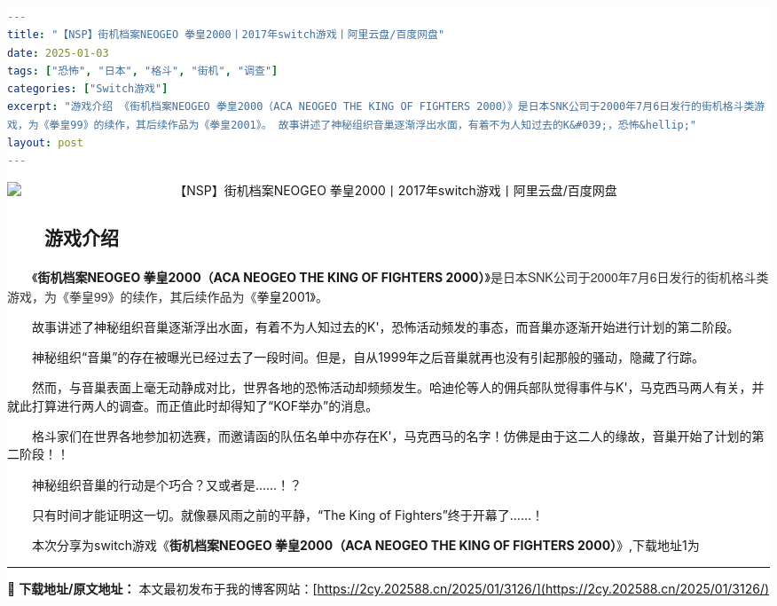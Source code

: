 ```yaml
---
title: "【NSP】街机档案NEOGEO 拳皇2000丨2017年switch游戏丨阿里云盘/百度网盘"
date: 2025-01-03
tags: ["恐怖", "日本", "格斗", "街机", "调查"]
categories: ["Switch游戏"]
excerpt: "游戏介绍 《街机档案NEOGEO 拳皇2000（ACA NEOGEO THE KING OF FIGHTERS 2000）》是日本SNK公司于2000年7月6日发行的街机格斗类游戏，为《拳皇99》的续作，其后续作品为《拳皇2001》。 故事讲述了神秘组织音巢逐渐浮出水面，有着不为人知过去的K&#039;，恐怖&hellip;"
layout: post
---
```


<div>
<div></div>
<div>
<p style="text-align: center;"><img style="display: block; margin-left: auto; margin-right: auto; width: 100%; height: auto;" src="https://2cy.202588.cn//wp-content/uploads/2025/01/20250104_6778e917c0602.webp" alt="【NSP】街机档案NEOGEO 拳皇2000丨2017年switch游戏丨阿里云盘/百度网盘" /></p>

<h2 style="white-space: normal; text-indent: 2em;">游戏介绍</h2>
<p style="white-space: normal; text-indent: 2em;"><span style="background-color: #ffffff;">《<strong>街机档案NEOGEO 拳皇2000（ACA NEOGEO THE KING OF FIGHTERS 2000）</strong>》<span style="color: #333333; font-family: 'Helvetica Neue', Helvetica, Arial, 'PingFang SC', 'Hiragino Sans GB', 'Microsoft YaHei', 'WenQuanYi Micro Hei', sans-serif; text-indent: 28px; background-color: #ffffff;">是日本SNK公司于2000年7月6日发行的街机格斗类游戏，为《拳皇99》的续作，其后续作品为《</span>拳皇2001<span style="color: #333333; font-family: 'Helvetica Neue', Helvetica, Arial, 'PingFang SC', 'Hiragino Sans GB', 'Microsoft YaHei', 'WenQuanYi Micro Hei', sans-serif; text-indent: 28px; background-color: #ffffff;">》。</span></span></p>
<p style="white-space: normal; text-indent: 2em;">故事讲述了神秘组织音巢逐渐浮出水面，有着不为人知过去的K'，恐怖活动频发的事态，而音巢亦逐渐开始进行计划的第二阶段。</p>
<p style="white-space: normal; text-indent: 2em;">神秘组织“音巢”的存在被曝光已经过去了一段时间。但是，自从1999年之后音巢就再也没有引起那般的骚动，隐藏了行踪。</p>
<p style="white-space: normal; text-indent: 2em;">然而，与音巢表面上毫无动静成对比，世界各地的恐怖活动却频频发生。哈迪伦等人的佣兵部队觉得事件与K'，马克西马两人有关，并就此打算进行两人的调查。而正值此时却得知了“KOF举办”的消息。</p>
<p style="white-space: normal; text-indent: 2em;">格斗家们在世界各地参加初选赛，而邀请函的队伍名单中亦存在K'，马克西马的名字！仿佛是由于这二人的缘故，音巢开始了计划的第二阶段！！</p>
<p style="white-space: normal; text-indent: 2em;">神秘组织音巢的行动是个巧合？又或者是……！？</p>
<p style="white-space: normal; text-indent: 2em;">只有时间才能证明这一切。就像暴风雨之前的平静，“The King of Fighters”终于开幕了……！</p>
<p style="white-space: normal; text-indent: 2em;">本次分享为switch游戏《<strong>街机档案NEOGEO 拳皇2000（ACA NEOGEO THE KING OF FIGHTERS 2000）</strong>》,下载地址1为</p>

</div>
</div>

---
📖 **下载地址/原文地址：** 本文最初发布于我的博客网站：[https://2cy.202588.cn/2025/01/3126/](https://2cy.202588.cn/2025/01/3126/)
